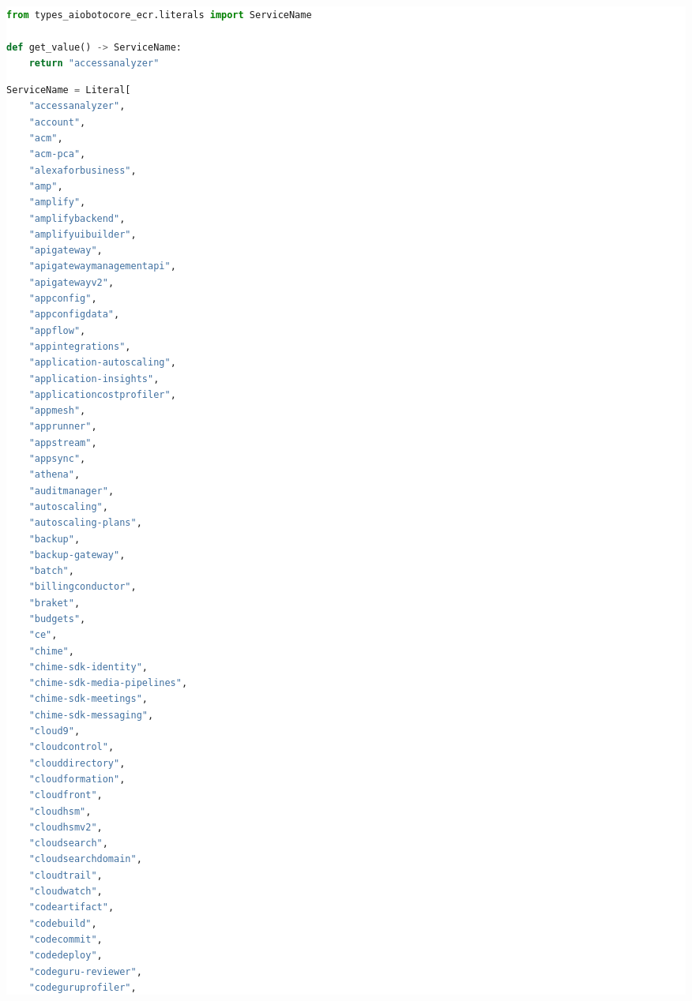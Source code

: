 ```python title="Usage Example"
from types_aiobotocore_ecr.literals import ServiceName

def get_value() -> ServiceName:
    return "accessanalyzer"
```

```python title="Definition"
ServiceName = Literal[
    "accessanalyzer",
    "account",
    "acm",
    "acm-pca",
    "alexaforbusiness",
    "amp",
    "amplify",
    "amplifybackend",
    "amplifyuibuilder",
    "apigateway",
    "apigatewaymanagementapi",
    "apigatewayv2",
    "appconfig",
    "appconfigdata",
    "appflow",
    "appintegrations",
    "application-autoscaling",
    "application-insights",
    "applicationcostprofiler",
    "appmesh",
    "apprunner",
    "appstream",
    "appsync",
    "athena",
    "auditmanager",
    "autoscaling",
    "autoscaling-plans",
    "backup",
    "backup-gateway",
    "batch",
    "billingconductor",
    "braket",
    "budgets",
    "ce",
    "chime",
    "chime-sdk-identity",
    "chime-sdk-media-pipelines",
    "chime-sdk-meetings",
    "chime-sdk-messaging",
    "cloud9",
    "cloudcontrol",
    "clouddirectory",
    "cloudformation",
    "cloudfront",
    "cloudhsm",
    "cloudhsmv2",
    "cloudsearch",
    "cloudsearchdomain",
    "cloudtrail",
    "cloudwatch",
    "codeartifact",
    "codebuild",
    "codecommit",
    "codedeploy",
    "codeguru-reviewer",
    "codeguruprofiler",
```